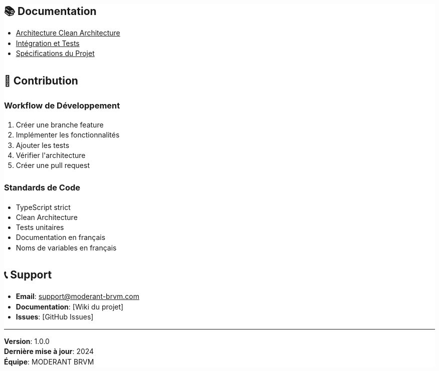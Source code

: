 ## 📚 Documentation

- [Architecture Clean Architecture](./ARCHITECTURE_CLEAN.md)
- [Intégration et Tests](./INTEGRATION_ET_TESTS.md)
- [Spécifications du Projet](./SPECIFICATIONS.md)

## 🤝 Contribution

### Workflow de Développement
1. Créer une branche feature
2. Implémenter les fonctionnalités
3. Ajouter les tests
4. Vérifier l'architecture
5. Créer une pull request

### Standards de Code
- TypeScript strict
- Clean Architecture
- Tests unitaires
- Documentation en français
- Noms de variables en français

## 📞 Support

- **Email**: support@moderant-brvm.com
- **Documentation**: [Wiki du projet]
- **Issues**: [GitHub Issues]

---

**Version**: 1.0.0  
**Dernière mise à jour**: 2024  
**Équipe**: MODERANT BRVM 